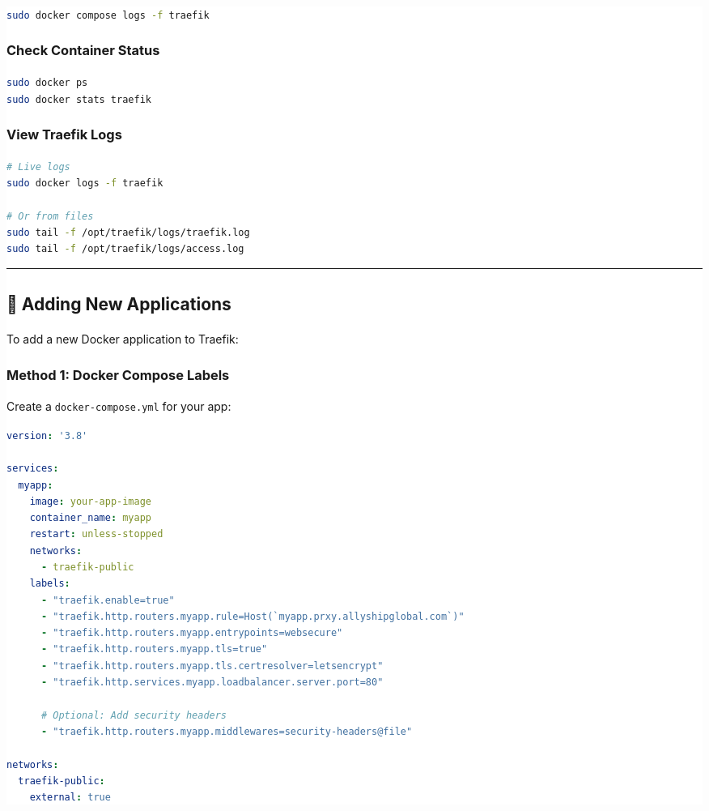 ```bash
sudo docker compose logs -f traefik
```

### Check Container Status
```bash
sudo docker ps
sudo docker stats traefik
```

### View Traefik Logs
```bash
# Live logs
sudo docker logs -f traefik

# Or from files
sudo tail -f /opt/traefik/logs/traefik.log
sudo tail -f /opt/traefik/logs/access.log
```

---

## 📝 Adding New Applications

To add a new Docker application to Traefik:

### Method 1: Docker Compose Labels

Create a `docker-compose.yml` for your app:

```yaml
version: '3.8'

services:
  myapp:
    image: your-app-image
    container_name: myapp
    restart: unless-stopped
    networks:
      - traefik-public
    labels:
      - "traefik.enable=true"
      - "traefik.http.routers.myapp.rule=Host(`myapp.prxy.allyshipglobal.com`)"
      - "traefik.http.routers.myapp.entrypoints=websecure"
      - "traefik.http.routers.myapp.tls=true"
      - "traefik.http.routers.myapp.tls.certresolver=letsencrypt"
      - "traefik.http.services.myapp.loadbalancer.server.port=80"
      
      # Optional: Add security headers
      - "traefik.http.routers.myapp.middlewares=security-headers@file"

networks:
  traefik-public:
    external: true
```
